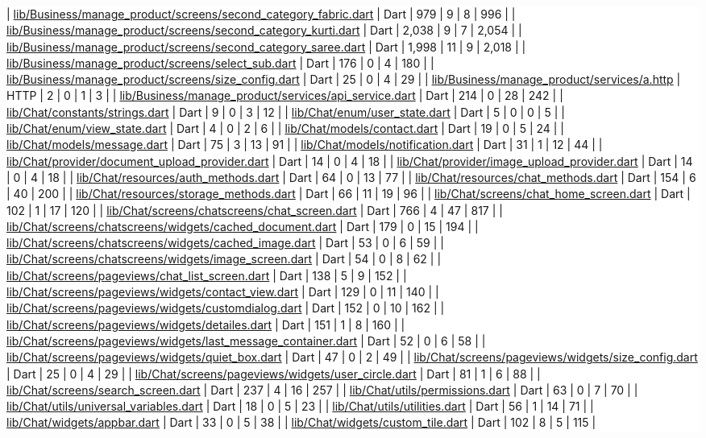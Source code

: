 | [lib/Business/manage_product/screens/second_category_fabric.dart](/lib/Business/manage_product/screens/second_category_fabric.dart) | Dart | 979 | 9 | 8 | 996 |
| [lib/Business/manage_product/screens/second_category_kurti.dart](/lib/Business/manage_product/screens/second_category_kurti.dart) | Dart | 2,038 | 9 | 7 | 2,054 |
| [lib/Business/manage_product/screens/second_category_saree.dart](/lib/Business/manage_product/screens/second_category_saree.dart) | Dart | 1,998 | 11 | 9 | 2,018 |
| [lib/Business/manage_product/screens/select_sub.dart](/lib/Business/manage_product/screens/select_sub.dart) | Dart | 176 | 0 | 4 | 180 |
| [lib/Business/manage_product/screens/size_config.dart](/lib/Business/manage_product/screens/size_config.dart) | Dart | 25 | 0 | 4 | 29 |
| [lib/Business/manage_product/services/a.http](/lib/Business/manage_product/services/a.http) | HTTP | 2 | 0 | 1 | 3 |
| [lib/Business/manage_product/services/api_service.dart](/lib/Business/manage_product/services/api_service.dart) | Dart | 214 | 0 | 28 | 242 |
| [lib/Chat/constants/strings.dart](/lib/Chat/constants/strings.dart) | Dart | 9 | 0 | 3 | 12 |
| [lib/Chat/enum/user_state.dart](/lib/Chat/enum/user_state.dart) | Dart | 5 | 0 | 0 | 5 |
| [lib/Chat/enum/view_state.dart](/lib/Chat/enum/view_state.dart) | Dart | 4 | 0 | 2 | 6 |
| [lib/Chat/models/contact.dart](/lib/Chat/models/contact.dart) | Dart | 19 | 0 | 5 | 24 |
| [lib/Chat/models/message.dart](/lib/Chat/models/message.dart) | Dart | 75 | 3 | 13 | 91 |
| [lib/Chat/models/notification.dart](/lib/Chat/models/notification.dart) | Dart | 31 | 1 | 12 | 44 |
| [lib/Chat/provider/document_upload_provider.dart](/lib/Chat/provider/document_upload_provider.dart) | Dart | 14 | 0 | 4 | 18 |
| [lib/Chat/provider/image_upload_provider.dart](/lib/Chat/provider/image_upload_provider.dart) | Dart | 14 | 0 | 4 | 18 |
| [lib/Chat/resources/auth_methods.dart](/lib/Chat/resources/auth_methods.dart) | Dart | 64 | 0 | 13 | 77 |
| [lib/Chat/resources/chat_methods.dart](/lib/Chat/resources/chat_methods.dart) | Dart | 154 | 6 | 40 | 200 |
| [lib/Chat/resources/storage_methods.dart](/lib/Chat/resources/storage_methods.dart) | Dart | 66 | 11 | 19 | 96 |
| [lib/Chat/screens/chat_home_screen.dart](/lib/Chat/screens/chat_home_screen.dart) | Dart | 102 | 1 | 17 | 120 |
| [lib/Chat/screens/chatscreens/chat_screen.dart](/lib/Chat/screens/chatscreens/chat_screen.dart) | Dart | 766 | 4 | 47 | 817 |
| [lib/Chat/screens/chatscreens/widgets/cached_document.dart](/lib/Chat/screens/chatscreens/widgets/cached_document.dart) | Dart | 179 | 0 | 15 | 194 |
| [lib/Chat/screens/chatscreens/widgets/cached_image.dart](/lib/Chat/screens/chatscreens/widgets/cached_image.dart) | Dart | 53 | 0 | 6 | 59 |
| [lib/Chat/screens/chatscreens/widgets/image_screen.dart](/lib/Chat/screens/chatscreens/widgets/image_screen.dart) | Dart | 54 | 0 | 8 | 62 |
| [lib/Chat/screens/pageviews/chat_list_screen.dart](/lib/Chat/screens/pageviews/chat_list_screen.dart) | Dart | 138 | 5 | 9 | 152 |
| [lib/Chat/screens/pageviews/widgets/contact_view.dart](/lib/Chat/screens/pageviews/widgets/contact_view.dart) | Dart | 129 | 0 | 11 | 140 |
| [lib/Chat/screens/pageviews/widgets/customdialog.dart](/lib/Chat/screens/pageviews/widgets/customdialog.dart) | Dart | 152 | 0 | 10 | 162 |
| [lib/Chat/screens/pageviews/widgets/detailes.dart](/lib/Chat/screens/pageviews/widgets/detailes.dart) | Dart | 151 | 1 | 8 | 160 |
| [lib/Chat/screens/pageviews/widgets/last_message_container.dart](/lib/Chat/screens/pageviews/widgets/last_message_container.dart) | Dart | 52 | 0 | 6 | 58 |
| [lib/Chat/screens/pageviews/widgets/quiet_box.dart](/lib/Chat/screens/pageviews/widgets/quiet_box.dart) | Dart | 47 | 0 | 2 | 49 |
| [lib/Chat/screens/pageviews/widgets/size_config.dart](/lib/Chat/screens/pageviews/widgets/size_config.dart) | Dart | 25 | 0 | 4 | 29 |
| [lib/Chat/screens/pageviews/widgets/user_circle.dart](/lib/Chat/screens/pageviews/widgets/user_circle.dart) | Dart | 81 | 1 | 6 | 88 |
| [lib/Chat/screens/search_screen.dart](/lib/Chat/screens/search_screen.dart) | Dart | 237 | 4 | 16 | 257 |
| [lib/Chat/utils/permissions.dart](/lib/Chat/utils/permissions.dart) | Dart | 63 | 0 | 7 | 70 |
| [lib/Chat/utils/universal_variables.dart](/lib/Chat/utils/universal_variables.dart) | Dart | 18 | 0 | 5 | 23 |
| [lib/Chat/utils/utilities.dart](/lib/Chat/utils/utilities.dart) | Dart | 56 | 1 | 14 | 71 |
| [lib/Chat/widgets/appbar.dart](/lib/Chat/widgets/appbar.dart) | Dart | 33 | 0 | 5 | 38 |
| [lib/Chat/widgets/custom_tile.dart](/lib/Chat/widgets/custom_tile.dart) | Dart | 102 | 8 | 5 | 115 |